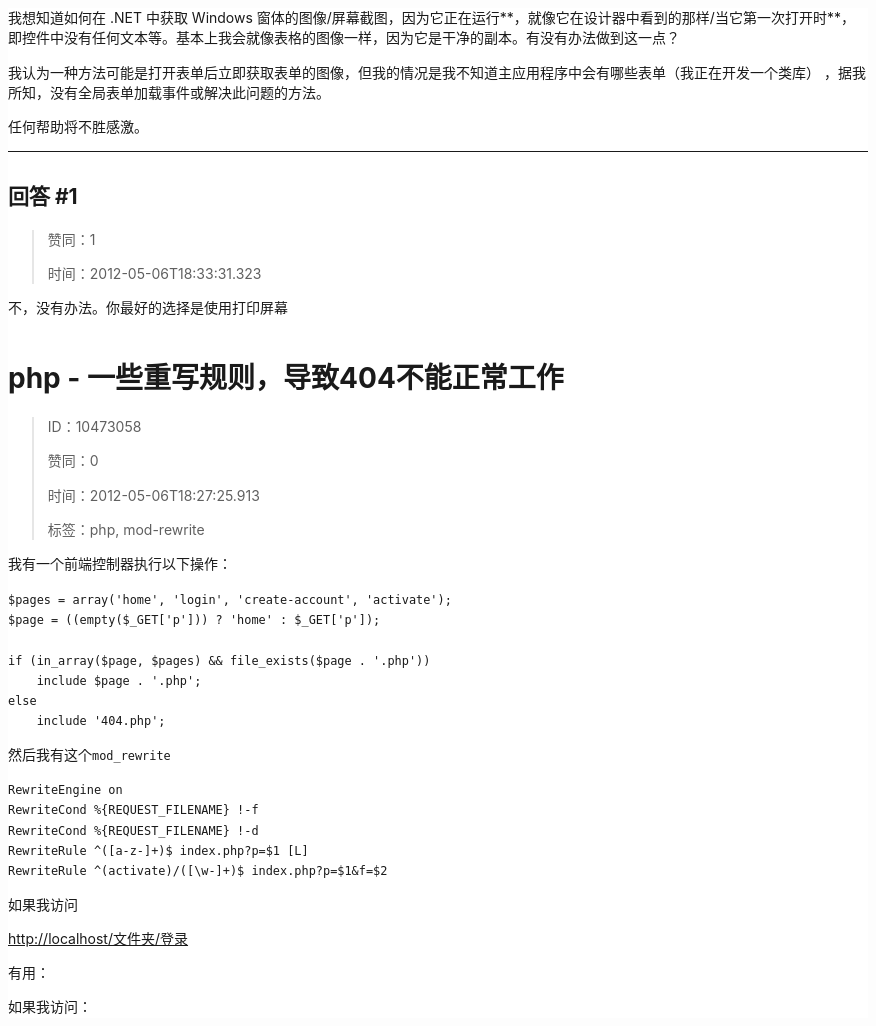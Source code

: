 我想知道如何在 .NET 中获取 Windows 窗体的图像/屏幕截图，因为它正在运行**，就像它在设计器中看到的那样/当它第一次打开时**，即控件中没有任何文本等。基本上我会就像表格的图像一样，因为它是干净的副本。有没有办法做到这一点？

我认为一种方法可能是打开表单后立即获取表单的图像，但我的情况是我不知道主应用程序中会有哪些表单（我正在开发一个类库） ，据我所知，没有全局表单加载事件或解决此问题的方法。

任何帮助将不胜感激。

* * *

## 回答 #1

> 赞同：1
> 
> 时间：2012-05-06T18:33:31.323

不，没有办法。你最好的选择是使用打印屏幕

# php - 一些重写规则，导致404不能正常工作

> ID：10473058
> 
> 赞同：0
> 
> 时间：2012-05-06T18:27:25.913
> 
> 标签：php, mod-rewrite

我有一个前端控制器执行以下操作：

```
$pages = array('home', 'login', 'create-account', 'activate');
$page = ((empty($_GET['p'])) ? 'home' : $_GET['p']);

if (in_array($page, $pages) && file_exists($page . '.php'))
    include $page . '.php';
else
    include '404.php'; 
```

然后我有这个`mod_rewrite`

```
RewriteEngine on
RewriteCond %{REQUEST_FILENAME} !-f
RewriteCond %{REQUEST_FILENAME} !-d
RewriteRule ^([a-z-]+)$ index.php?p=$1 [L]
RewriteRule ^(activate)/([\w-]+)$ index.php?p=$1&f=$2 
```

如果我访问

[http://localhost/文件夹/登录](http://localhost/folder/login)

有用：

如果我访问：
